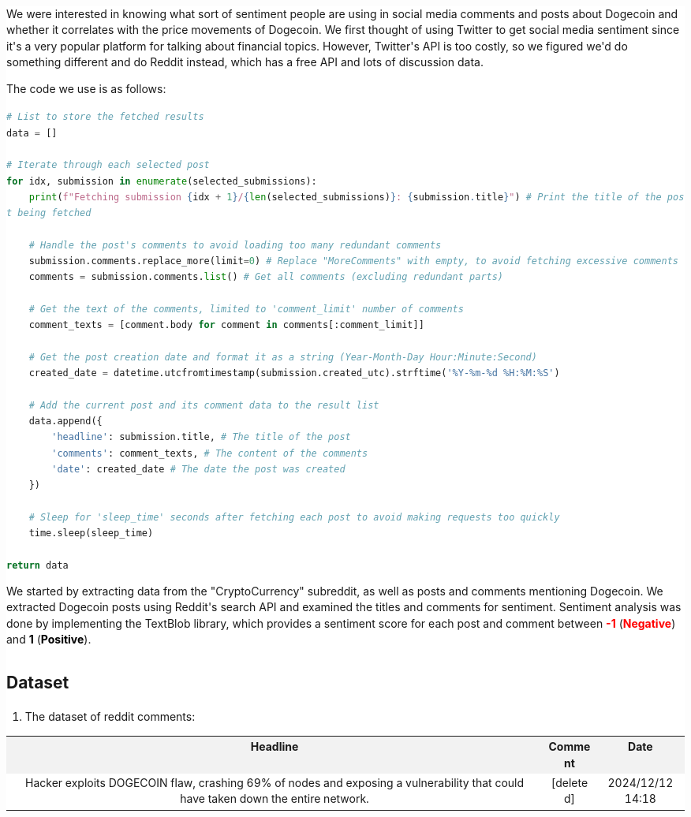 We were interested in knowing what sort of sentiment people are using in social media comments and posts about Dogecoin and whether it correlates with the price movements of Dogecoin. We first thought of using Twitter to get social media sentiment since it's a very popular platform for talking about financial topics. However, Twitter's API is too costly, so we figured we'd do something different and do Reddit instead, which has a free API and lots of discussion data.

The code we use is as follows:
```python
# List to store the fetched results
data = []

# Iterate through each selected post
for idx, submission in enumerate(selected_submissions):
    print(f"Fetching submission {idx + 1}/{len(selected_submissions)}: {submission.title}") # Print the title of the post being fetched

    # Handle the post's comments to avoid loading too many redundant comments
    submission.comments.replace_more(limit=0) # Replace "MoreComments" with empty, to avoid fetching excessive comments
    comments = submission.comments.list() # Get all comments (excluding redundant parts)

    # Get the text of the comments, limited to 'comment_limit' number of comments
    comment_texts = [comment.body for comment in comments[:comment_limit]]

    # Get the post creation date and format it as a string (Year-Month-Day Hour:Minute:Second)
    created_date = datetime.utcfromtimestamp(submission.created_utc).strftime('%Y-%m-%d %H:%M:%S')

    # Add the current post and its comment data to the result list
    data.append({
        'headline': submission.title, # The title of the post
        'comments': comment_texts, # The content of the comments
        'date': created_date # The date the post was created
    })

    # Sleep for 'sleep_time' seconds after fetching each post to avoid making requests too quickly
    time.sleep(sleep_time)

return data
```

We started by extracting data from the "CryptoCurrency" subreddit, as well as posts and comments mentioning Dogecoin. We extracted Dogecoin posts using Reddit's search API and examined the titles and comments for sentiment. Sentiment analysis was done by implementing the TextBlob library, which provides a sentiment score for each post and comment between <span style="font-weight: bold; font-style: None; color: Red;">-1</span> (<span style="font-weight: bold; font-style: None; color: Red;">Negative</span>) and <span style="font-weight: bold; font-style: None; color: Black;">1</span> (<span style="font-weight: bold; font-style: None; color: Black;">Positive</span>).

## Dataset

1. The dataset of reddit comments: 
<table style="width:100%">
  <tr>
    <th style="background-color: #f2f2f2; text-align: center;">Headline</th>
    <th style="background-color: #f2f2f2; text-align: center;">Comment</th>
    <th style="background-color: #f2f2f2; text-align: center;">Date</th>
  </tr>
  <tr>
    <td style="text-align: center;">Hacker exploits DOGECOIN flaw, crashing 69% of nodes and exposing a vulnerability that could have taken down the entire network.</td>
    <td style="text-align: center;">[deleted]</td>
    <td style="text-align: center;">2024/12/12 14:18</td>
  </tr>
  <tr>